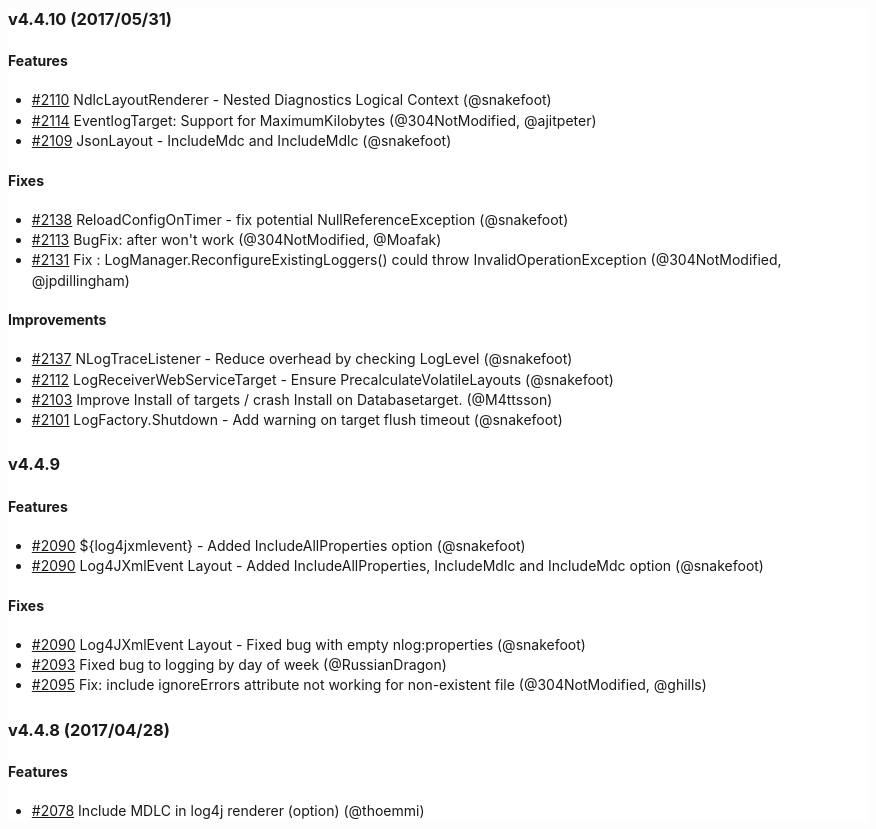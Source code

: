 ### v4.4.10 (2017/05/31)

#### Features

- [#2110](https://github.com/nlog/nlog/pull/2110) NdlcLayoutRenderer - Nested Diagnostics Logical Context (@snakefoot)
- [#2114](https://github.com/nlog/nlog/pull/2114) EventlogTarget: Support for MaximumKilobytes (@304NotModified, @ajitpeter)
- [#2109](https://github.com/nlog/nlog/pull/2109) JsonLayout - IncludeMdc and IncludeMdlc (@snakefoot)

#### Fixes

- [#2138](https://github.com/nlog/nlog/pull/2138) ReloadConfigOnTimer - fix potential NullReferenceException (@snakefoot)
- [#2113](https://github.com/nlog/nlog/pull/2113) BugFix: <targets> after <rules> won't work (@304NotModified, @Moafak)
- [#2131](https://github.com/nlog/nlog/pull/2131) Fix : LogManager.ReconfigureExistingLoggers() could throw InvalidOperationException (@304NotModified, @jpdillingham)

#### Improvements

- [#2137](https://github.com/nlog/nlog/pull/2137) NLogTraceListener - Reduce overhead by checking LogLevel (@snakefoot)
- [#2112](https://github.com/nlog/nlog/pull/2112) LogReceiverWebServiceTarget - Ensure PrecalculateVolatileLayouts (@snakefoot)
- [#2103](https://github.com/nlog/nlog/pull/2103) Improve Install of targets / crash Install on Databasetarget. (@M4ttsson)
- [#2101](https://github.com/nlog/nlog/pull/2101) LogFactory.Shutdown - Add warning on target flush timeout (@snakefoot)

### v4.4.9
 
#### Features
 - [#2090](https://github.com/nlog/nlog/pull/2090) ${log4jxmlevent} - Added IncludeAllProperties option (@snakefoot) 
 - [#2090](https://github.com/nlog/nlog/pull/2090) Log4JXmlEvent Layout - Added IncludeAllProperties, IncludeMdlc and IncludeMdc option (@snakefoot)
 
#### Fixes
 - [#2090](https://github.com/nlog/nlog/pull/2090) Log4JXmlEvent Layout - Fixed bug with empty nlog:properties (@snakefoot)
 - [#2093](https://github.com/nlog/nlog/pull/2093) Fixed bug to logging by day of week (@RussianDragon)
 - [#2095](https://github.com/nlog/nlog/pull/2095) Fix: include ignoreErrors attribute not working for non-existent file (@304NotModified, @ghills)

### v4.4.8 (2017/04/28)

#### Features
- [#2078](https://github.com/nlog/nlog/pull/2078) Include MDLC in log4j renderer (option) (@thoemmi)
